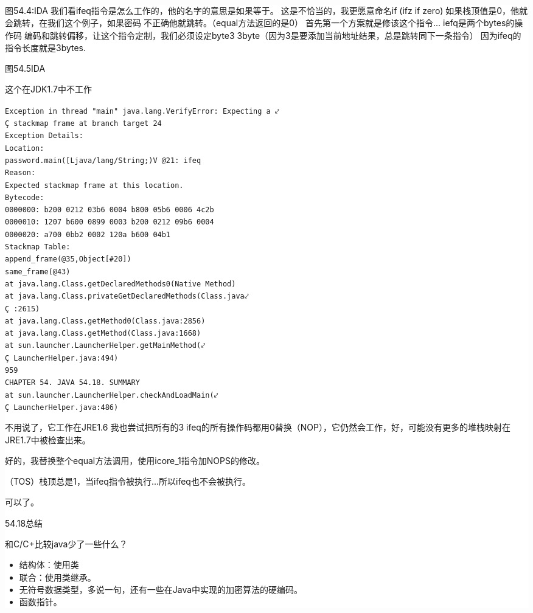 

图54.4:IDA
我们看ifeq指令是怎么工作的，他的名字的意思是如果等于。
这是不恰当的，我更愿意命名if (ifz if zero)
如果栈顶值是0，他就会跳转，在我们这个例子，如果密码
不正确他就跳转。（equal方法返回的是0）
首先第一个方案就是修该这个指令... iefq是两个bytes的操作码
编码和跳转偏移，让这个指令定制，我们必须设定byte3
3byte（因为3是要添加当前地址结果，总是跳转同下一条指令）
因为ifeq的指令长度就是3bytes.



图54.5IDA

这个在JDK1.7中不工作

    Exception in thread "main" java.lang.VerifyError: Expecting a ⤦
    Ç stackmap frame at branch target 24
    Exception Details:
    Location:
    password.main([Ljava/lang/String;)V @21: ifeq
    Reason:
    Expected stackmap frame at this location.
    Bytecode:
    0000000: b200 0212 03b6 0004 b800 05b6 0006 4c2b
    0000010: 1207 b600 0899 0003 b200 0212 09b6 0004
    0000020: a700 0bb2 0002 120a b600 04b1
    Stackmap Table:
    append_frame(@35,Object[#20])
    same_frame(@43)
    at java.lang.Class.getDeclaredMethods0(Native Method)
    at java.lang.Class.privateGetDeclaredMethods(Class.java⤦
    Ç :2615)
    at java.lang.Class.getMethod0(Class.java:2856)
    at java.lang.Class.getMethod(Class.java:1668)
    at sun.launcher.LauncherHelper.getMainMethod(⤦
    Ç LauncherHelper.java:494)
    959
    CHAPTER 54. JAVA 54.18. SUMMARY
    at sun.launcher.LauncherHelper.checkAndLoadMain(⤦
    Ç LauncherHelper.java:486)
    
不用说了，它工作在JRE1.6
我也尝试把所有的3 ifeq的所有操作码都用0替换（NOP），它仍然会工作，好，可能没有更多的堆栈映射在JRE1.7中被检查出来。

好的，我替换整个equal方法调用，使用icore_1指令加NOPS的修改。


（TOS）栈顶总是1，当ifeq指令被执行...所以ifeq也不会被执行。

可以了。

54.18总结


和C/C+比较java少了一些什么？
- 结构体：使用类
- 联合：使用类继承。
- 无符号数据类型，多说一句，还有一些在Java中实现的加密算法的硬编码。
- 函数指针。